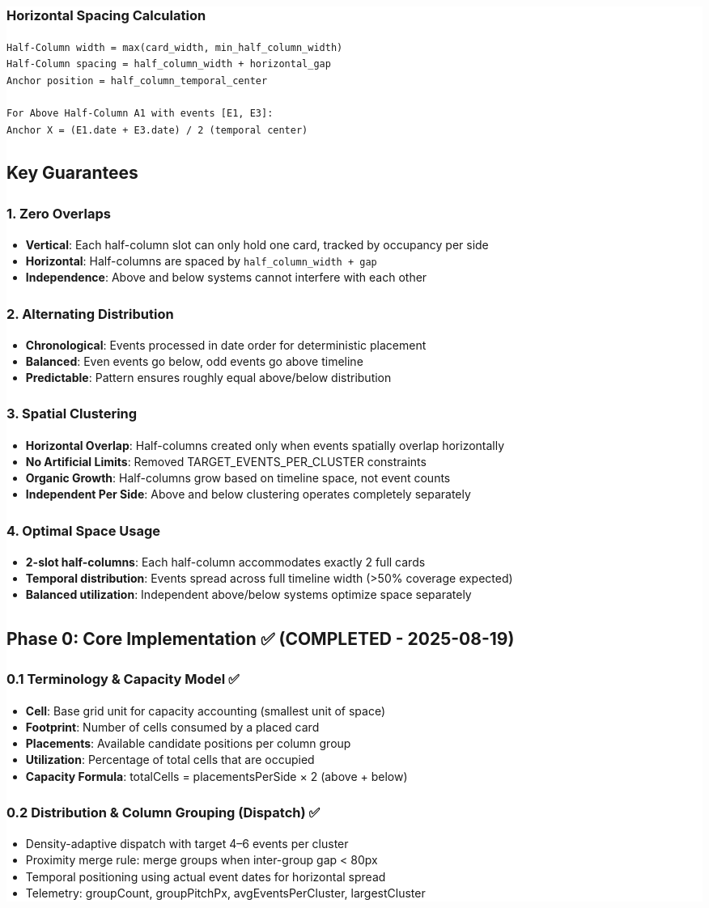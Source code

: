 ### Horizontal Spacing Calculation
```
Half-Column width = max(card_width, min_half_column_width)
Half-Column spacing = half_column_width + horizontal_gap
Anchor position = half_column_temporal_center

For Above Half-Column A1 with events [E1, E3]:
Anchor X = (E1.date + E3.date) / 2 (temporal center)
```

## Key Guarantees

### 1. Zero Overlaps
- **Vertical**: Each half-column slot can only hold one card, tracked by occupancy per side
- **Horizontal**: Half-columns are spaced by `half_column_width + gap`
- **Independence**: Above and below systems cannot interfere with each other

### 2. Alternating Distribution
- **Chronological**: Events processed in date order for deterministic placement
- **Balanced**: Even events go below, odd events go above timeline
- **Predictable**: Pattern ensures roughly equal above/below distribution

### 3. Spatial Clustering
- **Horizontal Overlap**: Half-columns created only when events spatially overlap horizontally
- **No Artificial Limits**: Removed TARGET_EVENTS_PER_CLUSTER constraints
- **Organic Growth**: Half-columns grow based on timeline space, not event counts
- **Independent Per Side**: Above and below clustering operates completely separately

### 4. Optimal Space Usage  
- **2-slot half-columns**: Each half-column accommodates exactly 2 full cards
- **Temporal distribution**: Events spread across full timeline width (>50% coverage expected)
- **Balanced utilization**: Independent above/below systems optimize space separately

## Phase 0: Core Implementation ✅ (COMPLETED - 2025-08-19)

### 0.1 Terminology & Capacity Model ✅
- **Cell**: Base grid unit for capacity accounting (smallest unit of space)
- **Footprint**: Number of cells consumed by a placed card
- **Placements**: Available candidate positions per column group 
- **Utilization**: Percentage of total cells that are occupied
- **Capacity Formula**: totalCells = placementsPerSide × 2 (above + below)

### 0.2 Distribution & Column Grouping (Dispatch) ✅
- Density-adaptive dispatch with target 4–6 events per cluster
- Proximity merge rule: merge groups when inter-group gap < 80px
- Temporal positioning using actual event dates for horizontal spread
- Telemetry: groupCount, groupPitchPx, avgEventsPerCluster, largestCluster
